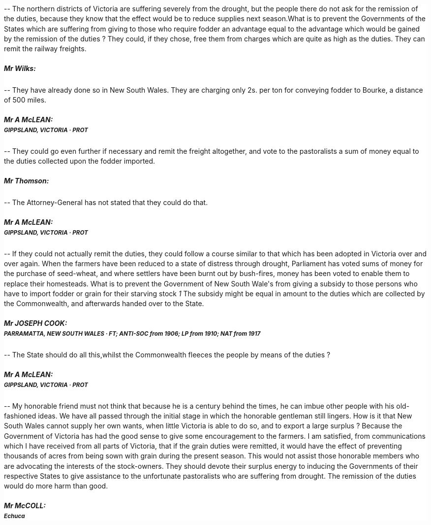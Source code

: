 -- The northern districts of Victoria are suffering severely from the drought, but the people there do not ask for the remission of the duties, because they know that the effect would be to reduce supplies next season.What is to prevent the Governments of the States which are suffering from giving to those who require fodder an advantage equal to the advantage which would be gained by the remission of the duties ? They could, if they chose, free them from charges which are quite as high as the duties. They can remit the railway freights. 

##### Mr Wilks:

-- They have already done so in New South Wales. They are charging only 2s. per ton for conveying fodder to Bourke, a distance of 500 miles. 

##### Mr A McLEAN:<br><small class="text-muted">GIPPSLAND, VICTORIA &middot; PROT</small>

-- They could go even further if necessary and remit the freight altogether, and vote to the pastoralists a sum of money equal to the duties collected upon the fodder imported. 

##### Mr Thomson:

-- The Attorney-General has not stated that they could do that. 

##### Mr A McLEAN:<br><small class="text-muted">GIPPSLAND, VICTORIA &middot; PROT</small>

-- If they could not actually remit the duties, they could follow a course similar to that which has been adopted in Victoria over and over again. When the farmers have been reduced to a state of distress through drought, Parliament has voted sums of money for the purchase of seed-wheat, and where settlers have been burnt out by bush-fires, money has been voted to enable them to replace their homesteads. What is to prevent the Government of New South Wale's from giving a subsidy to those persons who have to import fodder or grain for their starving stock  *1*  The subsidy might be equal in amount to the duties which are collected by the Commonwealth, and afterwards handed over to the State. 

##### Mr JOSEPH COOK:<br><small class="text-muted">PARRAMATTA, NEW SOUTH WALES &middot; FT; ANTI-SOC from 1906; LP from 1910; NAT from 1917</small>

-- The State should do all this,whilst the Commonwealth fleeces the people by means of the duties ? 

##### Mr A McLEAN:<br><small class="text-muted">GIPPSLAND, VICTORIA &middot; PROT</small>

-- My honorable friend must not think that because he is a century behind the times, he can imbue other people with his old-fashioned ideas. We have all passed through the initial stage in which the honorable gentleman still lingers. How is it that New South Wales cannot supply her own wants, when little Victoria is able to do so, and to export a large surplus ? Because the Government of Victoria has had the good sense to give some encouragement to the farmers. I am satisfied, from communications which I have received from all parts of Victoria, that if the grain duties were remitted, it would have the effect of preventing thousands of acres from being sown with grain during the present season. This would not assist those honorable members who are advocating the interests of the stock-owners. They should devote their surplus energy to inducing the Governments of their respective States to give assistance to the unfortunate pastoralists who are suffering from drought. The remission of the duties would do more harm than good. 

##### Mr McCOLL:<br><small class="text-muted">Echuca</small>
